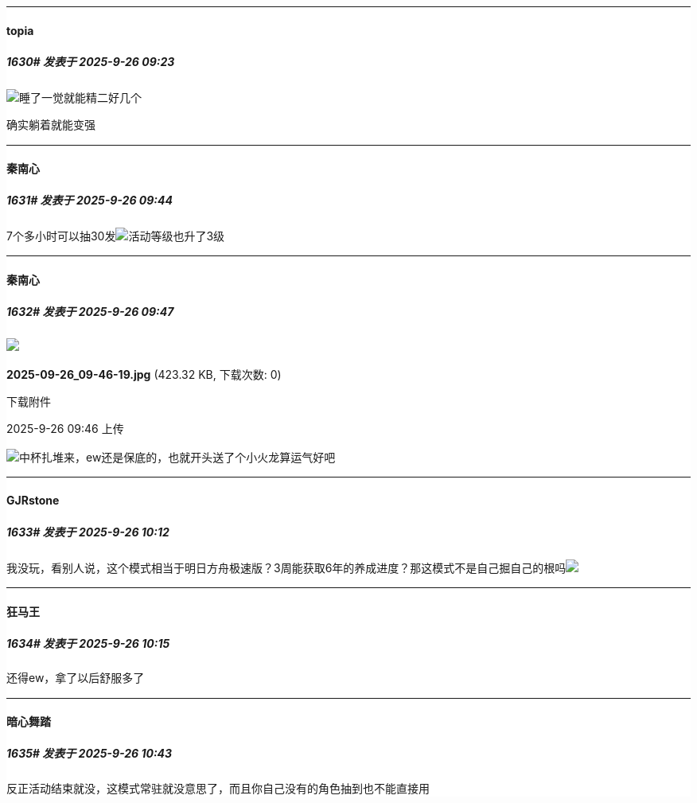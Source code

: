 *****

####  topia  
##### 1630#       发表于 2025-9-26 09:23

<img src="https://static.stage1st.com/image/smiley/face2017/067.png" referrerpolicy="no-referrer">睡了一觉就能精二好几个

确实躺着就能变强


*****

####  秦南心  
##### 1631#       发表于 2025-9-26 09:44

7个多小时可以抽30发<img src="https://static.stage1st.com/image/smiley/face2017/067.png" referrerpolicy="no-referrer">活动等级也升了3级

*****

####  秦南心  
##### 1632#       发表于 2025-9-26 09:47

<img src="https://img.stage1st.com/forum/202509/26/094621js0p4c35pcreb34u.jpg" referrerpolicy="no-referrer">

<strong>2025-09-26_09-46-19.jpg</strong> (423.32 KB, 下载次数: 0)

下载附件

2025-9-26 09:46 上传

<img src="https://static.stage1st.com/image/smiley/face2017/136.png" referrerpolicy="no-referrer">中杯扎堆来，ew还是保底的，也就开头送了个小火龙算运气好吧


*****

####  GJRstone  
##### 1633#       发表于 2025-9-26 10:12

我没玩，看别人说，这个模式相当于明日方舟极速版？3周能获取6年的养成进度？那这模式不是自己掘自己的根吗<img src="https://static.stage1st.com/image/smiley/face2017/004.gif" referrerpolicy="no-referrer">

*****

####  狂马王  
##### 1634#       发表于 2025-9-26 10:15

还得ew，拿了以后舒服多了


*****

####  暗心舞踏  
##### 1635#       发表于 2025-9-26 10:43

反正活动结束就没，这模式常驻就没意思了，而且你自己没有的角色抽到也不能直接用
